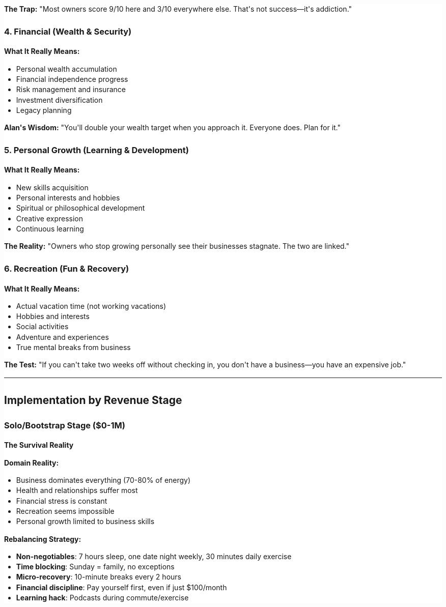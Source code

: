 **The Trap:**
"Most owners score 9/10 here and 3/10 everywhere else. That's not success—it's addiction."

### 4. Financial (Wealth & Security)
**What It Really Means:**
- Personal wealth accumulation
- Financial independence progress
- Risk management and insurance
- Investment diversification
- Legacy planning

**Alan's Wisdom:**
"You'll double your wealth target when you approach it. Everyone does. Plan for it."

### 5. Personal Growth (Learning & Development)
**What It Really Means:**
- New skills acquisition
- Personal interests and hobbies
- Spiritual or philosophical development
- Creative expression
- Continuous learning

**The Reality:**
"Owners who stop growing personally see their businesses stagnate. The two are linked."

### 6. Recreation (Fun & Recovery)
**What It Really Means:**
- Actual vacation time (not working vacations)
- Hobbies and interests
- Social activities
- Adventure and experiences
- True mental breaks from business

**The Test:**
"If you can't take two weeks off without checking in, you don't have a business—you have an expensive job."

---

## Implementation by Revenue Stage

### Solo/Bootstrap Stage ($0-1M)
**The Survival Reality**

**Domain Reality:**
- Business dominates everything (70-80% of energy)
- Health and relationships suffer most
- Financial stress is constant
- Recreation seems impossible
- Personal growth limited to business skills

**Rebalancing Strategy:**
- **Non-negotiables**: 7 hours sleep, one date night weekly, 30 minutes daily exercise
- **Time blocking**: Sunday = family, no exceptions
- **Micro-recovery**: 10-minute breaks every 2 hours
- **Financial discipline**: Pay yourself first, even if just $100/month
- **Learning hack**: Podcasts during commute/exercise
